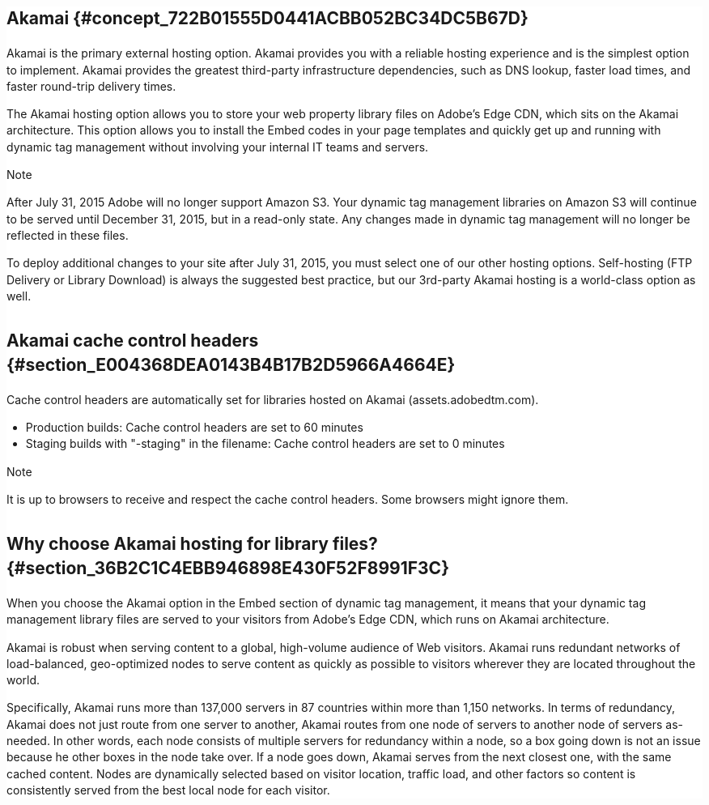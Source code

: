 ## Akamai {#concept_722B01555D0441ACBB052BC34DC5B67D}

Akamai is the primary external hosting option. Akamai provides you with a reliable hosting experience and is the simplest option to implement. Akamai provides the greatest third-party infrastructure dependencies, such as DNS lookup, faster load times, and faster round-trip delivery times. 



The Akamai hosting option allows you to store your web property library files on Adobe’s Edge CDN, which sits on the Akamai architecture. This option allows you to install the Embed codes in your page templates and quickly get up and running with dynamic tag management without involving your internal IT teams and servers.

>[!NOTE]
>
>After July 31, 2015 Adobe will no longer support Amazon S3. Your dynamic tag management libraries on Amazon S3 will continue to be served until December 31, 2015, but in a read-only state. Any changes made in dynamic tag management will no longer be reflected in these files. 
>
>To deploy additional changes to your site after July 31, 2015, you must select one of our other hosting options. Self-hosting (FTP Delivery or Library Download) is always the suggested best practice, but our 3rd-party Akamai hosting is a world-class option as well.

## Akamai cache control headers {#section_E004368DEA0143B4B17B2D5966A4664E}

Cache control headers are automatically set for libraries hosted on Akamai (assets.adobedtm.com).

* Production builds: Cache control headers are set to 60 minutes 
* Staging builds with "-staging" in the filename: Cache control headers are set to 0 minutes

>[!NOTE]
>
>It is up to browsers to receive and respect the cache control headers. Some browsers might ignore them.

## Why choose Akamai hosting for library files? {#section_36B2C1C4EBB946898E430F52F8991F3C}

When you choose the Akamai option in the Embed section of dynamic tag management, it means that your dynamic tag management library files are served to your visitors from Adobe’s Edge CDN, which runs on Akamai architecture.

Akamai is robust when serving content to a global, high-volume audience of Web visitors. Akamai runs redundant networks of load-balanced, geo-optimized nodes to serve content as quickly as possible to visitors wherever they are located throughout the world.

Specifically, Akamai runs more than 137,000 servers in 87 countries within more than 1,150 networks. In terms of redundancy, Akamai does not just route from one server to another, Akamai routes from one node of servers to another node of servers as-needed. In other words, each node consists of multiple servers for redundancy within a node, so a box going down is not an issue because he other boxes in the node take over. If a node goes down, Akamai serves from the next closest one, with the same cached content. Nodes are dynamically selected based on visitor location, traffic load, and other factors so content is consistently served from the best local node for each visitor.
